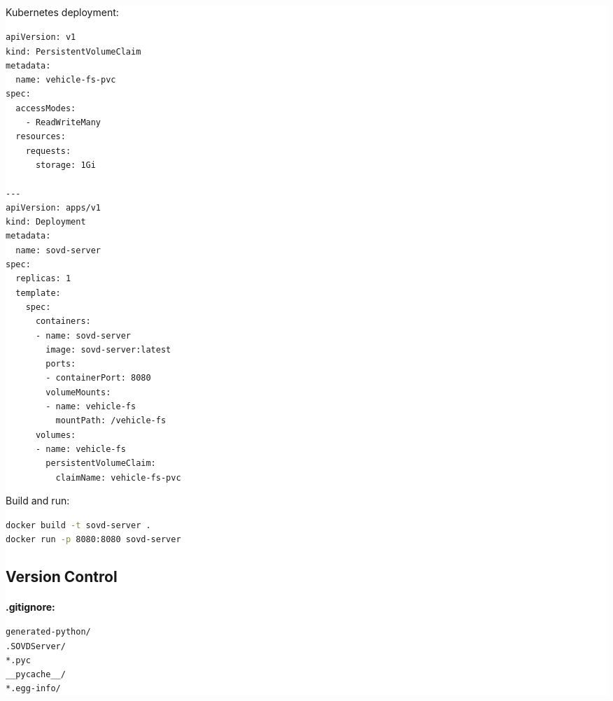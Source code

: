 

Kubernetes deployment: 
```dockerfile
apiVersion: v1
kind: PersistentVolumeClaim
metadata:
  name: vehicle-fs-pvc
spec:
  accessModes:
    - ReadWriteMany
  resources:
    requests:
      storage: 1Gi

---
apiVersion: apps/v1
kind: Deployment
metadata:
  name: sovd-server
spec:
  replicas: 1
  template:
    spec:
      containers:
      - name: sovd-server
        image: sovd-server:latest
        ports:
        - containerPort: 8080
        volumeMounts:
        - name: vehicle-fs
          mountPath: /vehicle-fs
      volumes:
      - name: vehicle-fs
        persistentVolumeClaim:
          claimName: vehicle-fs-pvc
```

Build and run:
```bash
docker build -t sovd-server .
docker run -p 8080:8080 sovd-server
```

## Version Control

**.gitignore:**
```
generated-python/
.SOVDServer/
*.pyc
__pycache__/
*.egg-info/
```
